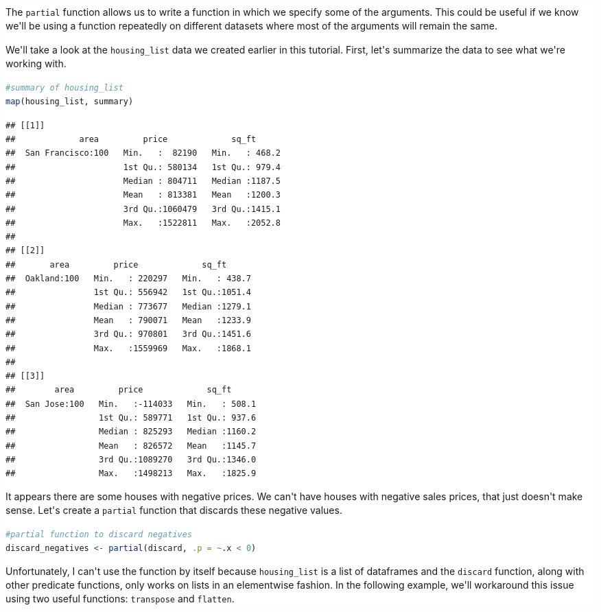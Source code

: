 The `partial` function allows us to write a function in which we specify some of the arguments. This could be useful if we know we'll be using a function repeatedly on different datasets where most of the arguments will remain the same.

We'll take a look at the `housing_list` data we created earlier in this tutorial. First, let's summarize the data to see what we're working with.

```r
#summary of housing_list
map(housing_list, summary)
```

```
## [[1]]
##             area         price             sq_ft       
##  San Francisco:100   Min.   :  82190   Min.   : 468.2  
##                      1st Qu.: 580134   1st Qu.: 979.4  
##                      Median : 804711   Median :1187.5  
##                      Mean   : 813381   Mean   :1200.3  
##                      3rd Qu.:1060479   3rd Qu.:1415.1  
##                      Max.   :1522811   Max.   :2052.8  
## 
## [[2]]
##       area         price             sq_ft       
##  Oakland:100   Min.   : 220297   Min.   : 438.7  
##                1st Qu.: 556942   1st Qu.:1051.4  
##                Median : 773677   Median :1279.1  
##                Mean   : 790071   Mean   :1233.9  
##                3rd Qu.: 970801   3rd Qu.:1451.6  
##                Max.   :1559969   Max.   :1868.1  
## 
## [[3]]
##        area         price             sq_ft       
##  San Jose:100   Min.   :-114033   Min.   : 508.1  
##                 1st Qu.: 589771   1st Qu.: 937.6  
##                 Median : 825293   Median :1160.2  
##                 Mean   : 826572   Mean   :1145.7  
##                 3rd Qu.:1089270   3rd Qu.:1346.0  
##                 Max.   :1498213   Max.   :1825.9
```

It appears there are some houses with negative prices. We can't have houses with negative sales prices, that just doesn't make sense. Let's create a `partial` function that discards these negative values.


```r
#partial function to discard negatives
discard_negatives <- partial(discard, .p = ~.x < 0)
```

Unfortunately, I can't use the function by itself because `housing_list` is a list of dataframes and the `discard` function, along with other predicate functions, only works on lists in an elementwise fashion. In the following example, we'll workaround this issue using two useful functions: `transpose` and `flatten`.

